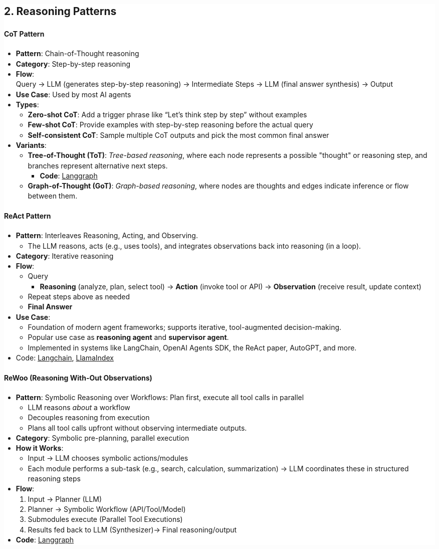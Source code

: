## 2. Reasoning Patterns

#### CoT Pattern
- **Pattern**: Chain-of-Thought reasoning
- **Category**: Step-by-step reasoning
- **Flow**:  
  Query → LLM (generates step-by-step reasoning) → Intermediate Steps → LLM (final answer synthesis) → Output
- **Use Case**: Used by most AI agents
- **Types**:
  - **Zero-shot CoT**: Add a trigger phrase like “Let’s think step by step” without examples
  - **Few-shot CoT**: Provide examples with step-by-step reasoning before the actual query
  - **Self-consistent CoT**: Sample multiple CoT outputs and pick the most common final answer
- **Variants**:
  - **Tree-of-Thought (ToT)**: *Tree-based reasoning*, where each node represents a possible "thought" or reasoning step, and branches represent alternative next steps.
    - **Code**: [Langgraph](https://github.com/langchain-ai/langgraph/blob/main/docs/docs/tutorials/tot/tot.ipynb)
  - **Graph-of-Thought (GoT)**: *Graph-based reasoning*, where nodes are thoughts and edges indicate inference or flow between them.




#### ReAct Pattern
- **Pattern**: Interleaves Reasoning, Acting, and Observing. 
  - The LLM reasons, acts (e.g., uses tools), and integrates observations back into reasoning (in a loop). 
- **Category**: Iterative reasoning
- **Flow**:  
  - Query
    - **Reasoning** (analyze, plan, select tool) -> **Action** (invoke tool or API) -> **Observation** (receive result, update context)
  - Repeat steps above as needed
  - **Final Answer**
- **Use Case**:  
  - Foundation of modern agent frameworks; supports iterative, tool-augmented decision-making. 
  - Popular use case as **reasoning agent** and **supervisor agent**.
  - Implemented in systems like LangChain, OpenAI Agents SDK, the ReAct paper, AutoGPT, and more.
- Code: [Langchain](https://langchain-ai.github.io/langgraph/how-tos/react-agent-from-scratch/), [LlamaIndex](https://docs.llamaindex.ai/en/stable/examples/agent/react_agent/)

#### ReWoo (Reasoning With-Out Observations)

- **Pattern**: Symbolic Reasoning over Workflows: Plan first, execute all tool calls in parallel
  - LLM reasons *about* a workflow 
  - Decouples reasoning from execution 
  - Plans all tool calls upfront without observing intermediate outputs.
- **Category**: Symbolic pre-planning, parallel execution
- **How it Works**:
  - Input → LLM chooses symbolic actions/modules
  - Each module performs a sub-task (e.g., search, calculation, summarization) -> LLM coordinates these in structured reasoning steps
- **Flow**:
  1. Input → Planner (LLM)
  2. Planner → Symbolic Workflow (API/Tool/Model)
  3. Submodules execute (Parallel Tool Executions)
  4. Results fed back to LLM (Synthesizer)→ Final reasoning/output
- **Code**: [Langgraph](https://github.com/langchain-ai/langgraph/blob/main/docs/docs/tutorials/rewoo/rewoo.ipynb)
 